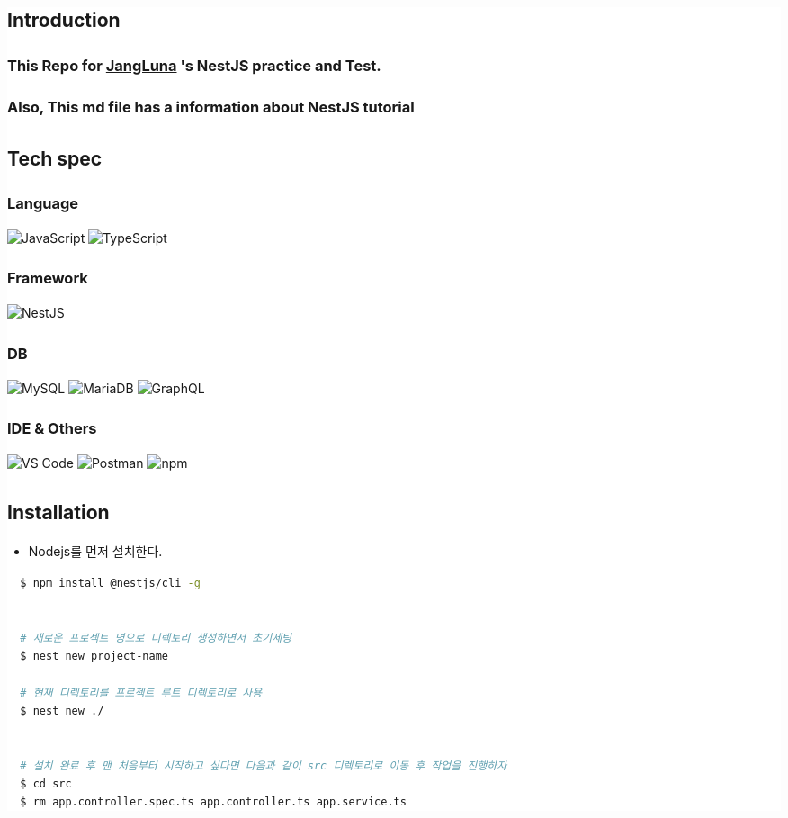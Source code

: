 ## Introduction
### This Repo for [JangLuna](https://github.com/JangLuna) 's NestJS practice and Test.

### Also, This md file has a information about NestJS tutorial

## Tech spec
### Language
![JavaScript](https://img.shields.io/badge/JavaScript-f7df12.svg?&style=for-the-badge&logo=JavaScript&logoColor=black)
![TypeScript](https://img.shields.io/badge/TypeScript-3178C6.svg?&style=for-the-badge&logo=TypeScript&logoColor=white)

### Framework
![NestJS](https://img.shields.io/badge/NestJS-E0234E.svg?&style=for-the-badge&logo=NestJS&logoColor=white)

### DB
![MySQL](https://img.shields.io/badge/MySQL-4479A1.svg?&style=for-the-badge&logo=MySQL&logoColor=white)
![MariaDB](https://img.shields.io/badge/MariaDB-003545.svg?&style=for-the-badge&logo=MariaDB&logoColor=white)
![GraphQL](https://img.shields.io/badge/GraphQL-E10098.svg?&style=for-the-badge&logo=GraphQL&logoColor=white)

### IDE & Others
![VS Code](https://img.shields.io/badge/Visual%20Studio%20Code-007ACC.svg?&style=for-the-badge&logo=VisualStudioCode&logoColor=white)
![Postman](https://img.shields.io/badge/Postman-FF6C37.svg?&style=for-the-badge&logo=Postman&logoColor=white)
![npm](https://img.shields.io/badge/npm-CB3837.svg?&style=for-the-badge&logo=npm&logoColor=white)

## Installation

- Nodejs를 먼저 설치한다.

```bash
  $ npm install @nestjs/cli -g


  # 새로운 프로젝트 명으로 디렉토리 생성하면서 초기세팅
  $ nest new project-name

  # 현재 디렉토리를 프로젝트 루트 디렉토리로 사용
  $ nest new ./


  # 설치 완료 후 맨 처음부터 시작하고 싶다면 다음과 같이 src 디렉토리로 이동 후 작업을 진행하자
  $ cd src
  $ rm app.controller.spec.ts app.controller.ts app.service.ts
```
